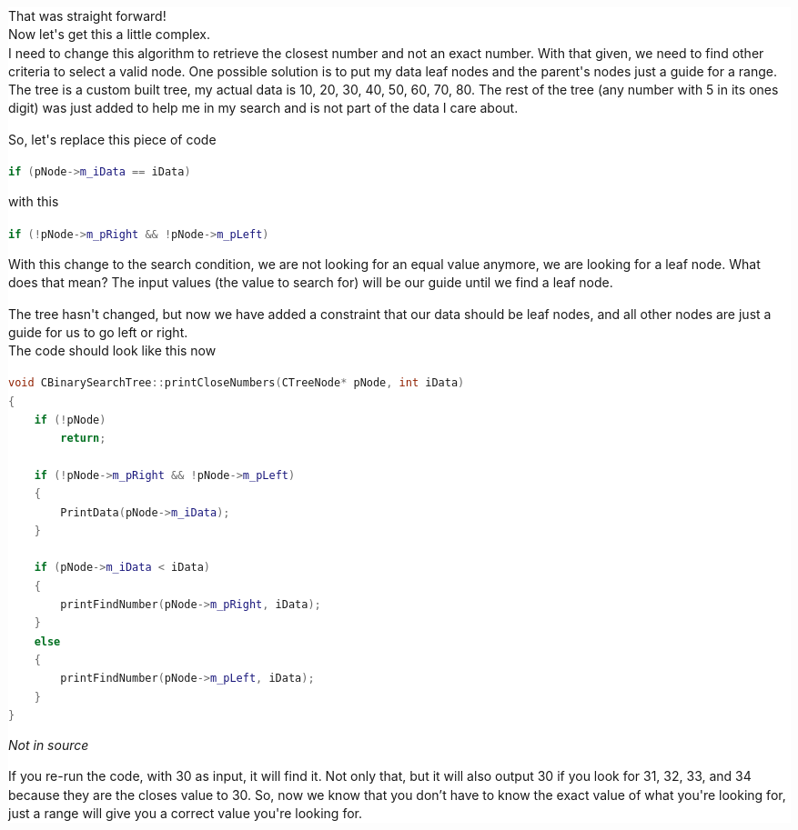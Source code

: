 That was straight forward!  
Now let's get this a little complex.  
I need to change this algorithm to retrieve the closest number and not an exact number. With that given, we need to find other criteria to select a valid node.  One possible solution is to put my data leaf nodes and the parent's nodes just a guide for a range.  
The tree is a custom built tree, my actual data is 10, 20, 30, 40, 50, 60, 70, 80. The rest of the tree (any number with 5 in its ones digit) was just added to help me in my search and is not part of the data I care about.   

So, let's replace this piece of code

``` cpp
if (pNode->m_iData == iData)
```

with this

``` cpp
if (!pNode->m_pRight && !pNode->m_pLeft)
```

With this change to the search condition, we are not looking for an equal value anymore, we are looking for a leaf node. What does that mean? The input values (the value to search for) will be our guide until we find a leaf node.    

The tree hasn't changed, but now we have added a constraint that our data should be leaf nodes, and all other nodes are just a guide for us to go left or right.  
The code should look like this now  

``` cpp
void CBinarySearchTree::printCloseNumbers(CTreeNode* pNode, int iData)
{
    if (!pNode)
        return;

    if (!pNode->m_pRight && !pNode->m_pLeft)
    {
        PrintData(pNode->m_iData);
    }

    if (pNode->m_iData < iData)
    {
        printFindNumber(pNode->m_pRight, iData);
    }
    else
    {
        printFindNumber(pNode->m_pLeft, iData);
    }
}
```
_Not in source_

If you re-run the code, with 30 as input, it will find it. Not only that, but it will also output 30 if you look for 31, 32, 33, and 34 because they are the closes value to 30. So, now we know that you don’t have to know the exact value of what you're looking for, just a range will give you a correct value you're looking for.  

